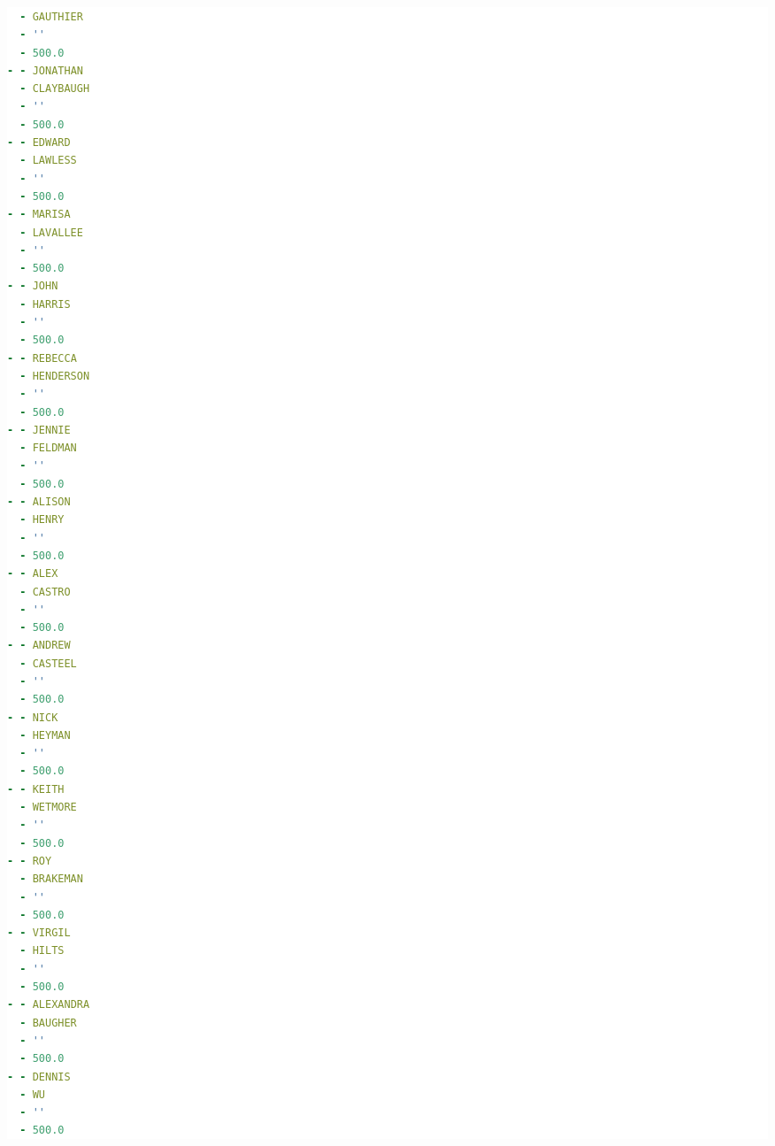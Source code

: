 ```yaml
  - GAUTHIER
  - ''
  - 500.0
- - JONATHAN
  - CLAYBAUGH
  - ''
  - 500.0
- - EDWARD
  - LAWLESS
  - ''
  - 500.0
- - MARISA
  - LAVALLEE
  - ''
  - 500.0
- - JOHN
  - HARRIS
  - ''
  - 500.0
- - REBECCA
  - HENDERSON
  - ''
  - 500.0
- - JENNIE
  - FELDMAN
  - ''
  - 500.0
- - ALISON
  - HENRY
  - ''
  - 500.0
- - ALEX
  - CASTRO
  - ''
  - 500.0
- - ANDREW
  - CASTEEL
  - ''
  - 500.0
- - NICK
  - HEYMAN
  - ''
  - 500.0
- - KEITH
  - WETMORE
  - ''
  - 500.0
- - ROY
  - BRAKEMAN
  - ''
  - 500.0
- - VIRGIL
  - HILTS
  - ''
  - 500.0
- - ALEXANDRA
  - BAUGHER
  - ''
  - 500.0
- - DENNIS
  - WU
  - ''
  - 500.0
```